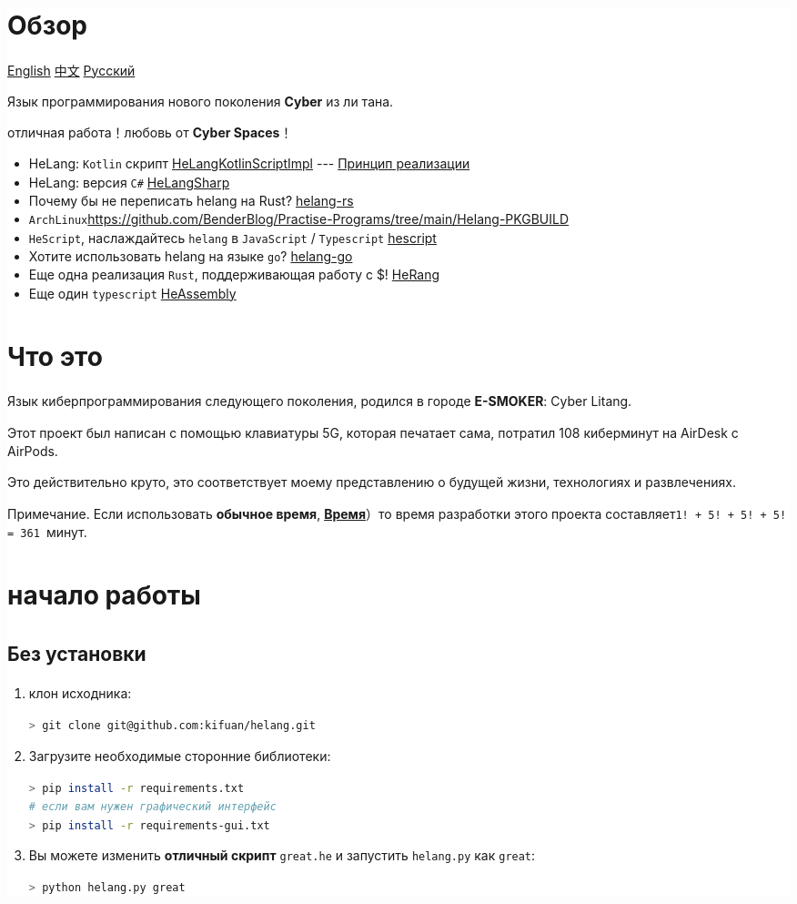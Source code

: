 
# Обзор

[English](README-EN.MD) [中文](README.MD) [Русский](README-RU.MD) 

Язык программирования нового поколения **Cyber** из ли тана.

отличная работа！любовь от **Cyber Spaces**！

+ HeLang: `Kotlin` скрипт [HeLangKotlinScriptImpl](https://github.com/shaokeyibb/HeLangKotlinScriptImpl) --- [Принцип реализации](https://my.minecraft.kim/tech/2022/08/18/post-740/)
+ HeLang: версия `C#` [HeLangSharp](https://github.com/Cyl18/HeLangSharp)
+ Почему бы не переписать helang на Rust? [helang-rs](https://github.com/imtsuki/helang-rs)
+ `ArchLinux`https://github.com/BenderBlog/Practise-Programs/tree/main/Helang-PKGBUILD
+ `HeScript`, наслаждайтесь `helang` в `JavaScript` / `Typescript` [hescript](https://github.com/Rotten-LKZ/hescript)
+ Хотите использовать helang на языке `go`? [helang-go](https://github.com/LanceLRQ/helang-go)
+ Еще одна реализация `Rust`, поддерживающая работу с $! [HeRang](https://github.com/xjrjyy/herang)
+ Еще один `typescript` [HeAssembly](https://github.com/FurryR/HeAssembly)

# Что это

Язык киберпрограммирования следующего поколения, родился в городе **E-SMOKER**: Cyber ​​Litang.

Этот проект был написан с помощью клавиатуры 5G, которая печатает сама, потратил 108 киберминут на AirDesk с AirPods.

Это действительно круто, это соответствует моему представлению о будущей жизни, технологиях и развлечениях.

Примечание. Если использовать **обычное время**, [**Время**](https://ru.wikipedia.org/wiki/%D0%92%D1%80%D0%B5%D0%BC%D1%8F)）то время разработки этого проекта составляет`1! + 5! + 5! + 5! = 361 `минут.


# начало работы

## Без установки

1. клон исходника:

   ```bash
   > git clone git@github.com:kifuan/helang.git
   ```

2. Загрузите необходимые сторонние библиотеки:

   ```bash
   > pip install -r requirements.txt
   # если вам нужен графический интерфейс
   > pip install -r requirements-gui.txt
   ```

3. Вы можете изменить **отличный скрипт** `great.he` и запустить `helang.py` как `great`:

   ```bash
   > python helang.py great
   ```
